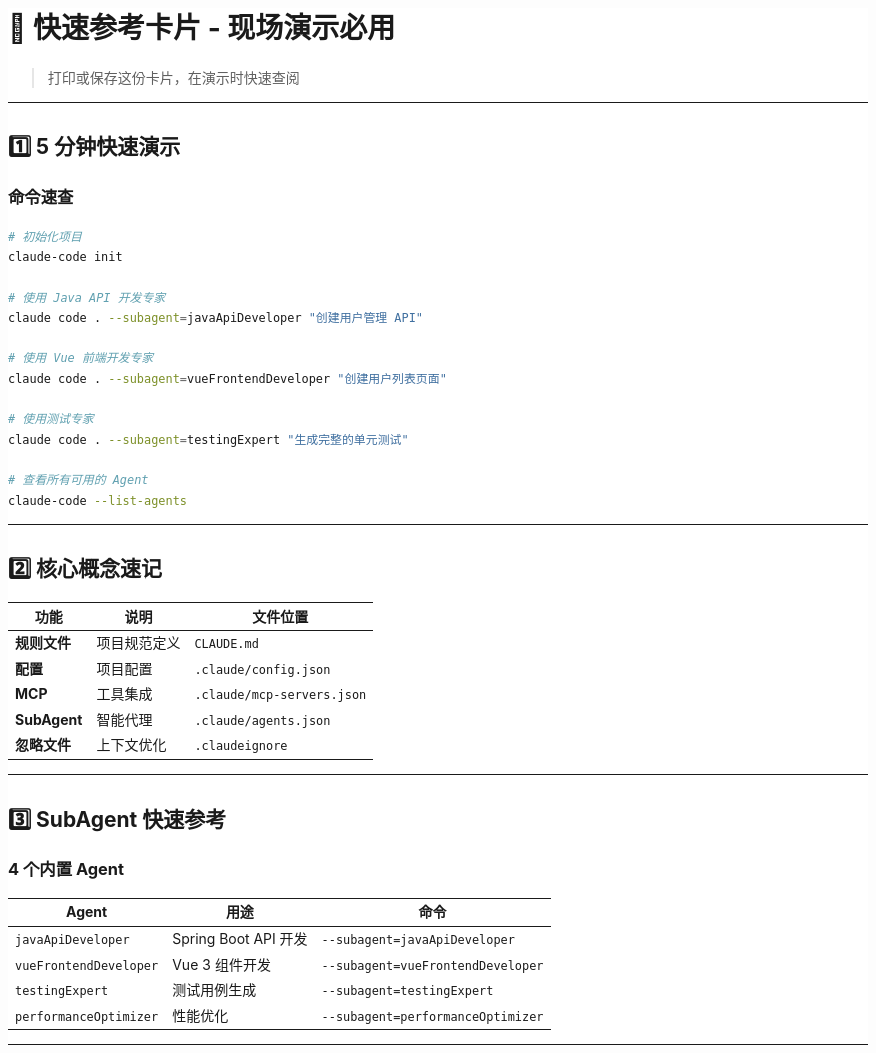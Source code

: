 # 🎯 快速参考卡片 - 现场演示必用

> 打印或保存这份卡片，在演示时快速查阅

---

## 1️⃣ 5 分钟快速演示

### 命令速查

```bash
# 初始化项目
claude-code init

# 使用 Java API 开发专家
claude code . --subagent=javaApiDeveloper "创建用户管理 API"

# 使用 Vue 前端开发专家
claude code . --subagent=vueFrontendDeveloper "创建用户列表页面"

# 使用测试专家
claude code . --subagent=testingExpert "生成完整的单元测试"

# 查看所有可用的 Agent
claude-code --list-agents
```

---

## 2️⃣ 核心概念速记

| 功能 | 说明 | 文件位置 |
|-----|------|--------|
| **规则文件** | 项目规范定义 | `CLAUDE.md` |
| **配置** | 项目配置 | `.claude/config.json` |
| **MCP** | 工具集成 | `.claude/mcp-servers.json` |
| **SubAgent** | 智能代理 | `.claude/agents.json` |
| **忽略文件** | 上下文优化 | `.claudeignore` |

---

## 3️⃣ SubAgent 快速参考

### 4 个内置 Agent

| Agent                  | 用途                 | 命令                                |
| ---------------------- | ------------------ | --------------------------------- |
| `javaApiDeveloper`     | Spring Boot API 开发 | `--subagent=javaApiDeveloper`     |
| `vueFrontendDeveloper` | Vue 3 组件开发         | `--subagent=vueFrontendDeveloper` |
| `testingExpert`        | 测试用例生成             | `--subagent=testingExpert`        |
| `performanceOptimizer` | 性能优化               | `--subagent=performanceOptimizer` |

---